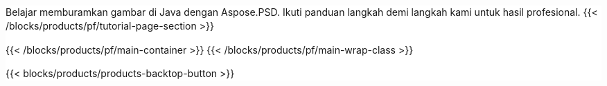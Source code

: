 Belajar memburamkan gambar di Java dengan Aspose.PSD. Ikuti panduan langkah demi langkah kami untuk hasil profesional.
{{< /blocks/products/pf/tutorial-page-section >}}

{{< /blocks/products/pf/main-container >}}
{{< /blocks/products/pf/main-wrap-class >}}

{{< blocks/products/products-backtop-button >}}
